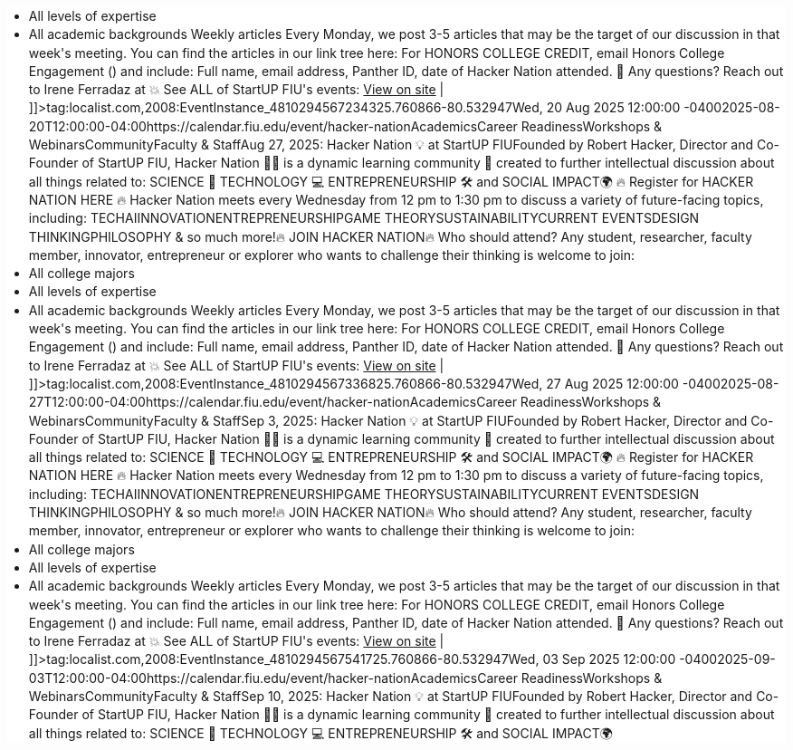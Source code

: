 * All levels of expertise
* All academic backgrounds
Weekly articles
Every Monday, we post 3-5 articles that may be the target of our discussion in that week's meeting. You can find the articles in our link tree here: 
For HONORS COLLEGE CREDIT, email Honors College Engagement () and include: Full name, email address, Panther ID, date of Hacker Nation attended.
🔎 Any questions? Reach out to Irene Ferradaz at 
💥 See ALL of StartUP FIU's events: 
[View on site](https://calendar.fiu.edu/event/hacker-nation) | 
]]>tag:localist.com,2008:EventInstance_4810294567234325.760866-80.532947Wed, 20 Aug 2025 12:00:00 -04002025-08-20T12:00:00-04:00https://calendar.fiu.edu/event/hacker-nationAcademicsCareer ReadinessWorkshops & WebinarsCommunityFaculty & StaffAug 27, 2025: Hacker Nation 💡 at StartUP FIUFounded by Robert Hacker, Director and Co-Founder of StartUP FIU, Hacker Nation 👨‍🏫 is a dynamic learning community 🧠 created to further intellectual discussion about all things related to: SCIENCE 🔬 TECHNOLOGY 💻 ENTREPRENEURSHIP 🛠️ and SOCIAL IMPACT🌍 
🔥 Register for HACKER NATION HERE 🔥
Hacker Nation meets every Wednesday from 12 pm to 1:30 pm to discuss a variety of future-facing topics, including:
TECHAIINNOVATIONENTREPRENEURSHIPGAME THEORYSUSTAINABILITYCURRENT EVENTSDESIGN THINKINGPHILOSOPHY & so much more!🔥 JOIN HACKER NATION🔥
Who should attend? Any student, researcher, faculty member, innovator, entrepreneur or explorer who wants to challenge their thinking is welcome to join:
* All college majors
* All levels of expertise
* All academic backgrounds
Weekly articles
Every Monday, we post 3-5 articles that may be the target of our discussion in that week's meeting. You can find the articles in our link tree here: 
For HONORS COLLEGE CREDIT, email Honors College Engagement () and include: Full name, email address, Panther ID, date of Hacker Nation attended.
🔎 Any questions? Reach out to Irene Ferradaz at 
💥 See ALL of StartUP FIU's events: 
[View on site](https://calendar.fiu.edu/event/hacker-nation) | 
]]>tag:localist.com,2008:EventInstance_4810294567336825.760866-80.532947Wed, 27 Aug 2025 12:00:00 -04002025-08-27T12:00:00-04:00https://calendar.fiu.edu/event/hacker-nationAcademicsCareer ReadinessWorkshops & WebinarsCommunityFaculty & StaffSep 3, 2025: Hacker Nation 💡 at StartUP FIUFounded by Robert Hacker, Director and Co-Founder of StartUP FIU, Hacker Nation 👨‍🏫 is a dynamic learning community 🧠 created to further intellectual discussion about all things related to: SCIENCE 🔬 TECHNOLOGY 💻 ENTREPRENEURSHIP 🛠️ and SOCIAL IMPACT🌍 
🔥 Register for HACKER NATION HERE 🔥
Hacker Nation meets every Wednesday from 12 pm to 1:30 pm to discuss a variety of future-facing topics, including:
TECHAIINNOVATIONENTREPRENEURSHIPGAME THEORYSUSTAINABILITYCURRENT EVENTSDESIGN THINKINGPHILOSOPHY & so much more!🔥 JOIN HACKER NATION🔥
Who should attend? Any student, researcher, faculty member, innovator, entrepreneur or explorer who wants to challenge their thinking is welcome to join:
* All college majors
* All levels of expertise
* All academic backgrounds
Weekly articles
Every Monday, we post 3-5 articles that may be the target of our discussion in that week's meeting. You can find the articles in our link tree here: 
For HONORS COLLEGE CREDIT, email Honors College Engagement () and include: Full name, email address, Panther ID, date of Hacker Nation attended.
🔎 Any questions? Reach out to Irene Ferradaz at 
💥 See ALL of StartUP FIU's events: 
[View on site](https://calendar.fiu.edu/event/hacker-nation) | 
]]>tag:localist.com,2008:EventInstance_4810294567541725.760866-80.532947Wed, 03 Sep 2025 12:00:00 -04002025-09-03T12:00:00-04:00https://calendar.fiu.edu/event/hacker-nationAcademicsCareer ReadinessWorkshops & WebinarsCommunityFaculty & StaffSep 10, 2025: Hacker Nation 💡 at StartUP FIUFounded by Robert Hacker, Director and Co-Founder of StartUP FIU, Hacker Nation 👨‍🏫 is a dynamic learning community 🧠 created to further intellectual discussion about all things related to: SCIENCE 🔬 TECHNOLOGY 💻 ENTREPRENEURSHIP 🛠️ and SOCIAL IMPACT🌍 